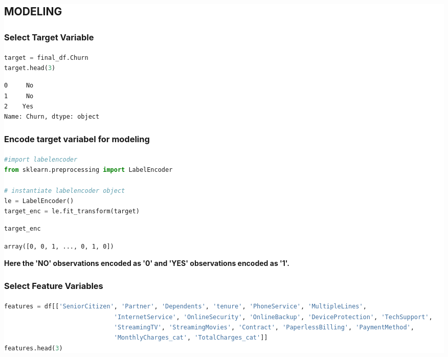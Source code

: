  </tbody>
</table>
</div>




```python

```

## MODELING

### Select Target Variable


```python
target = final_df.Churn
target.head(3)
```




    0     No
    1     No
    2    Yes
    Name: Churn, dtype: object



### Encode target variabel for modeling


```python
#import labelencoder
from sklearn.preprocessing import LabelEncoder

# instantiate labelencoder object
le = LabelEncoder()
target_enc = le.fit_transform(target)
```


```python
target_enc
```




    array([0, 0, 1, ..., 0, 1, 0])



**Here the 'NO' observations encoded as '0' and 'YES' observations encoded as '1'.** 

### Select Feature Variables


```python
features = df[['SeniorCitizen', 'Partner', 'Dependents', 'tenure', 'PhoneService', 'MultipleLines',
                              'InternetService', 'OnlineSecurity', 'OnlineBackup', 'DeviceProtection', 'TechSupport',
                              'StreamingTV', 'StreamingMovies', 'Contract', 'PaperlessBilling', 'PaymentMethod',
                              'MonthlyCharges_cat', 'TotalCharges_cat']]
features.head(3)
```
